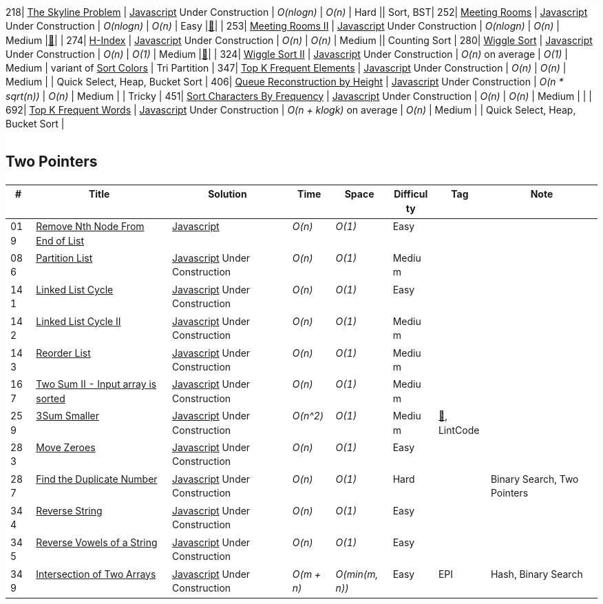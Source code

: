218| [The Skyline Problem](https://leetcode.com/problems/the-skyline-problem/) | [Javascript](./Javascript/RELATIVE_PATH_HERE.js) Under Construction | _O(nlogn)_   | _O(n)_        | Hard         || Sort, BST|
252| [Meeting Rooms](https://leetcode.com/problems/meeting-rooms/) | [Javascript](./Javascript/RELATIVE_PATH_HERE.js) Under Construction | _O(nlogn)_   | _O(n)_        | Easy         |[📖](https://drive.google.com/open?id=1hnqixEkMF3u6jWgfLETWvYy5Pmu8nSry)| |
253| [Meeting Rooms II](https://leetcode.com/problems/meeting-rooms-ii/) | [Javascript](./Javascript/RELATIVE_PATH_HERE.js) Under Construction | _O(nlogn)_   | _O(n)_        | Medium         |[📖](https://drive.google.com/open?id=1hnqixEkMF3u6jWgfLETWvYy5Pmu8nSry)| |
274| [H-Index](https://leetcode.com/problems/h-index/) | [Javascript](./Javascript/RELATIVE_PATH_HERE.js) Under Construction  | _O(n)_ | _O(n)_ | Medium         || Counting Sort |
280| [Wiggle Sort](https://leetcode.com/problems/wiggle-sort/) | [Javascript](./Javascript/RELATIVE_PATH_HERE.js) Under Construction | _O(n)_   | _O(1)_        | Medium         |[📖](https://drive.google.com/open?id=1hnqixEkMF3u6jWgfLETWvYy5Pmu8nSry)| |
324| [Wiggle Sort II](https://leetcode.com/problems/wiggle-sort-ii/) | [Javascript](./Javascript/RELATIVE_PATH_HERE.js) Under Construction | _O(n)_  on average | _O(1)_        | Medium         | variant of [Sort Colors](https://leetcode.com/problems/sort-colors/) | Tri Partition |
347| [Top K Frequent Elements](https://leetcode.com/problems/top-k-frequent-elements/) | [Javascript](./Javascript/RELATIVE_PATH_HERE.js) Under Construction | _O(n)_ | _O(n)_        | Medium         | | Quick Select, Heap, Bucket Sort |
406| [Queue Reconstruction by Height](https://leetcode.com/problems/queue-reconstruction-by-height/) | [Javascript](./Javascript/RELATIVE_PATH_HERE.js) Under Construction | _O(n * sqrt(n))_ | _O(n)_        | Medium         | | Tricky |
451| [Sort Characters By Frequency](https://leetcode.com/problems/sort-characters-by-frequency/) | [Javascript](./Javascript/RELATIVE_PATH_HERE.js) Under Construction | _O(n)_ | _O(n)_        | Medium         | | |
692| [Top K Frequent Words](https://leetcode.com/problems/top-k-frequent-words/) | [Javascript](./Javascript/RELATIVE_PATH_HERE.js) Under Construction | _O(n + klogk)_ on average | _O(n)_        | Medium         | | Quick Select, Heap, Bucket Sort |

## Two Pointers
|  #  | Title           |  Solution       |  Time           | Space           | Difficulty    | Tag          | Note|
|-----|---------------- | --------------- | --------------- | --------------- | ------------- |--------------|-----|
019| [Remove Nth Node From End of List](https://leetcode.com/problems/remove-nth-node-from-end-of-list/)| [Javascript](./Javascript/019_removeNthNodeFromEnd.js) | _O(n)_       | _O(1)_         | Easy         ||
086| [Partition List](https://leetcode.com/problems/partition-list/)| [Javascript](./Javascript/RELATIVE_PATH_HERE.js) Under Construction | _O(n)_       | _O(1)_         | Medium         ||
141| [Linked List Cycle](https://leetcode.com/problems/linked-list-cycle/)| [Javascript](./Javascript/RELATIVE_PATH_HERE.js) Under Construction | _O(n)_ | _O(1)_         | Easy         ||
142| [Linked List Cycle II](https://leetcode.com/problems/linked-list-cycle-ii/)| [Javascript](./Javascript/RELATIVE_PATH_HERE.js) Under Construction | _O(n)_ | _O(1)_   | Medium         ||
143| [Reorder List](https://leetcode.com/problems/reorder-list/)| [Javascript](./Javascript/RELATIVE_PATH_HERE.js) Under Construction | _O(n)_          |  _O(1)_         | Medium         ||
167| [Two Sum II - Input array is sorted](https://leetcode.com/problems/two-sum-ii-input-array-is-sorted/) | [Javascript](./Javascript/RELATIVE_PATH_HERE.js) Under Construction | _O(n)_   | _O(1)_         | Medium         | |
259 | [3Sum Smaller](https://leetcode.com/problems/3sum-smaller/) | [Javascript](./Javascript/RELATIVE_PATH_HERE.js) Under Construction | _O(n^2)_ | _O(1)_          | Medium         | [📖](https://drive.google.com/open?id=1hnqixEkMF3u6jWgfLETWvYy5Pmu8nSry), LintCode |
283 | [Move Zeroes](https://leetcode.com/problems/move-zeroes/) | [Javascript](./Javascript/RELATIVE_PATH_HERE.js) Under Construction | _O(n)_ | _O(1)_          | Easy         | |
287| [Find the Duplicate Number](https://leetcode.com/problems/find-the-duplicate-number/)| [Javascript](./Javascript/RELATIVE_PATH_HERE.js) Under Construction   | _O(n)_          | _O(1)_          | Hard       | | Binary Search, Two Pointers |
344| [Reverse String](https://leetcode.com/problems/reverse-string/) | [Javascript](./Javascript/RELATIVE_PATH_HERE.js) Under Construction | _O(n)_ | _O(1)_ | Easy         | |
345| [Reverse Vowels of a String](https://leetcode.com/problems/reverse-vowels-of-a-string/) | [Javascript](./Javascript/RELATIVE_PATH_HERE.js) Under Construction | _O(n)_ | _O(1)_ | Easy         | |
349| [Intersection of Two Arrays](https://leetcode.com/problems/intersection-of-two-arrays/) | [Javascript](./Javascript/RELATIVE_PATH_HERE.js) Under Construction | _O(m + n)_ | _O(min(m, n))_ | Easy         | EPI | Hash, Binary Search